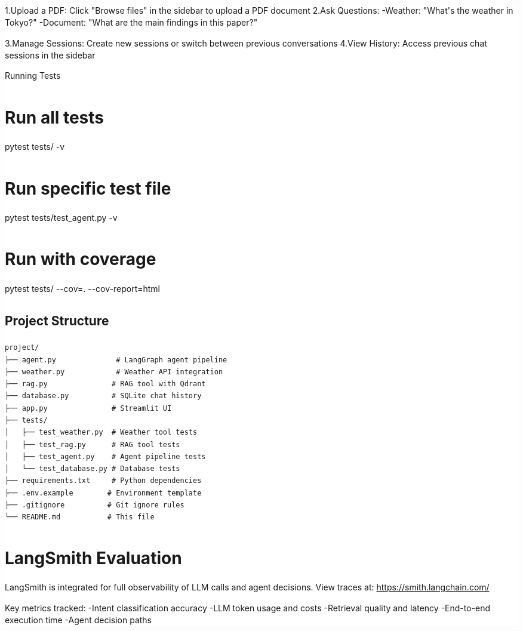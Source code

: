1.Upload a PDF: Click "Browse files" in the sidebar to upload a PDF document
2.Ask Questions:
    -Weather: "What's the weather in Tokyo?"
    -Document: "What are the main findings in this paper?"

3.Manage Sessions: Create new sessions or switch between previous conversations
4.View History: Access previous chat sessions in the sidebar

Running Tests
# Run all tests
pytest tests/ -v

# Run specific test file
pytest tests/test_agent.py -v

# Run with coverage
pytest tests/ --cov=. --cov-report=html

## Project Structure
```
project/
├── agent.py              # LangGraph agent pipeline
├── weather.py            # Weather API integration
├── rag.py               # RAG tool with Qdrant
├── database.py          # SQLite chat history
├── app.py               # Streamlit UI
├── tests/
│   ├── test_weather.py  # Weather tool tests
│   ├── test_rag.py      # RAG tool tests
│   ├── test_agent.py    # Agent pipeline tests
│   └── test_database.py # Database tests
├── requirements.txt     # Python dependencies
├── .env.example        # Environment template
├── .gitignore          # Git ignore rules
└── README.md           # This file
```    

# LangSmith Evaluation
LangSmith is integrated for full observability of LLM calls and agent decisions. View traces at: https://smith.langchain.com/

Key metrics tracked:
    -Intent classification accuracy
    -LLM token usage and costs
    -Retrieval quality and latency
    -End-to-end execution time
    -Agent decision paths
